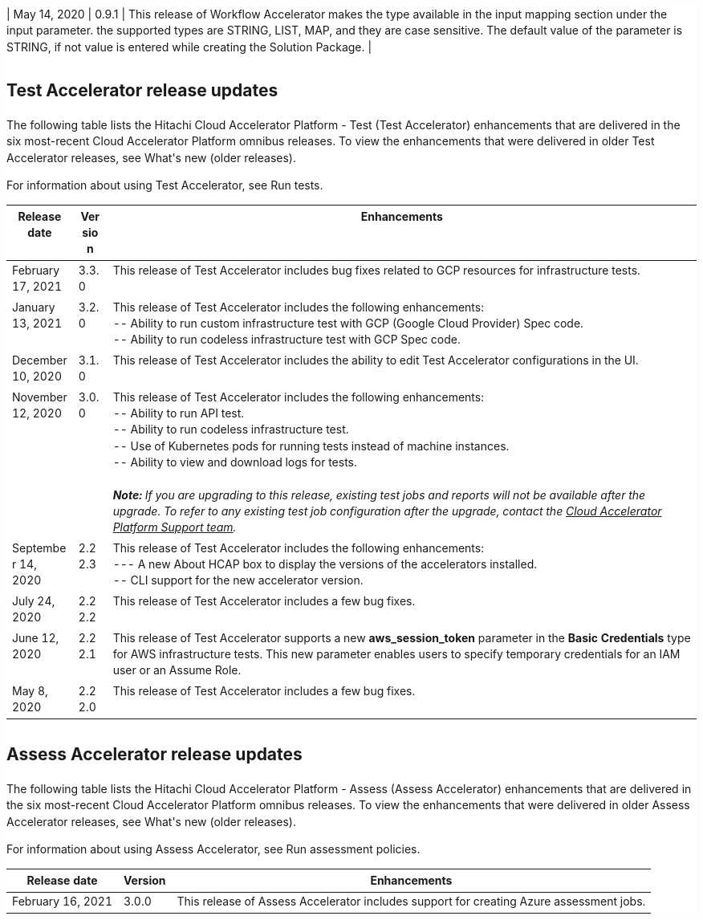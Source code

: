 | May 14, 2020       | 0.9.1   | <a id="wa-091" name="wa-091"></a>This release of Workflow Accelerator makes the type available in the input mapping section under the input parameter. the supported types are STRING, LIST, MAP, and they are case sensitive. The default value of the parameter is STRING, if not value is entered while creating the Solution Package. |

## <a id="test" name="test"></a>Test Accelerator release updates

The following table lists the Hitachi Cloud Accelerator Platform - Test (Test Accelerator) enhancements that are delivered in the six most-recent <a href="" ui-sref="rean-platform-docs.whatsNew({viewSection: 'omnibus'})" style="text-decoration:none">Cloud Accelerator Platform omnibus releases</a>. To view the enhancements that were delivered in older Test Accelerator releases, see <a href="" ui-sref="rean-platform-docs.whatsNewArchive({viewSection: 'test'})" style="text-decoration:none">What's new (older releases)</a>.<br>

For information about using Test Accelerator, see <a href="" ui-sref="rean-platform-docs.accelerator({viewAccelerator: 'rean-test', viewPage: 'run-tests', viewSection: 'Content'})" style="text-decoration:none">Run tests</a>.

| Release date       | Version | Enhancements                                                 |
| ------------------ | ------- | ------------------------------------------------------------ |
| February 17, 2021  | 3.3.0   | <a id="tes-330" name="tes-330"></a>This release of Test Accelerator includes bug fixes related to GCP resources for infrastructure tests. |
| January 13, 2021   | 3.2.0   | <a id="tes-320" name="tes-320"></a>This release of Test Accelerator includes the following enhancements:<br/>-- <a href="" ui-sref="rean-platform-docs.accelerator({viewAccelerator: 'rean-test', viewPage: 'run-tests', viewSection: 'gcp-infra'})" style="text-decoration:none">Ability to run custom infrastructure test with GCP (Google Cloud Provider) Spec code</a>.<br>-- Ability to run <a href="" ui-sref="rean-platform-docs.accelerator({viewAccelerator: 'rean-test', viewPage: 'run-tests', viewSection: 'codeless'})" style="text-decoration:none">codeless infrastructure test</a> with GCP Spec code. |
| December 10, 2020  | 3.1.0   | <a id="tes-310" name="tes-310"></a>This release of Test Accelerator includes the ability to edit <a href="" ui-sref="rean-platform-docs.accelerator({viewAccelerator: 'rean-test', viewPage: 'administer', viewSection: 'properties'})" style="text-decoration:none">Test Accelerator configurations</a> in the UI. |
| November 12, 2020  | 3.0.0   | <a id="tes-300" name="tes-300"></a>This release of Test Accelerator includes the following enhancements:<br>-- Ability to run <a href="" ui-sref="rean-platform-docs.accelerator({viewAccelerator: 'rean-test', viewPage: 'run-tests', viewSection: 'api'})" style="text-decoration:none">API test</a>.<br>-- Ability to run <a href="" ui-sref="rean-platform-docs.accelerator({viewAccelerator: 'rean-test', viewPage: 'run-tests', viewSection: 'codeless'})" style="text-decoration:none">codeless infrastructure test</a>.<br>-- Use of Kubernetes pods for running tests instead of machine instances.<br>-- Ability to view and download logs for tests.<br><br>_**Note:** If you are upgrading to this release, existing test jobs and reports will not be available after the upgrade. To refer to any existing test job configuration after the upgrade, contact the [Cloud Accelerator Platform Support team](mailto:hcap.support@hitachivantara.com)._ |
| September 14, 2020 | 2.22.3  | <a id="tes-2223" name="tes-2223"></a>This release of Test Accelerator includes the following enhancements:<br>--- A new About HCAP box to display the versions of the accelerators installed. <br>-- CLI support for the new accelerator version. |
| July 24, 2020      | 2.22.2  | <a id="tes-2222" name="tes-2222"></a>This release of Test Accelerator includes a few bug fixes. |
| June 12, 2020      | 2.22.1  | <a id="tes-2221" name="tes-2221"></a>This release of Test Accelerator supports a new **aws_session_token** parameter in the **Basic Credentials** type for AWS infrastructure tests. This new parameter enables users to <a href="" ui-sref="rean-platform-docs.accelerator({viewAccelerator: 'rean-test', viewPage: 'run-tests', viewSection: 'basic-tempcreds'})" style="text-decoration:none">specify temporary credentials</a> for an IAM user or an Assume Role. |
| May 8, 2020        | 2.22.0  | <a id="tes-2220" name="tes-2220"></a>This release of Test Accelerator includes a few bug fixes. |

## <a id="assess" name="assess"></a>Assess Accelerator release updates

The following table lists the Hitachi Cloud Accelerator Platform - Assess (Assess Accelerator) enhancements that are delivered in the six most-recent <a href="" ui-sref="rean-platform-docs.whatsNew({viewSection: 'omnibus'})" style="text-decoration:none">Cloud Accelerator Platform omnibus releases</a>. To view the enhancements that were delivered in older Assess Accelerator releases, see <a href="" ui-sref="rean-platform-docs.whatsNewArchive({viewSection: 'assess'})" style="text-decoration:none">What's new (older releases)</a>.<br>

For information about using Assess Accelerator, see <a href="" ui-sref="rean-platform-docs.accelerator({viewAccelerator: 'rean-assess', viewPage: 'run-assessment-policies', viewSection: 'Content'})" style="text-decoration:none">Run assessment policies</a>.

| Release date       | Version | Enhancements                                                 |
| ------------------ | ------- | ------------------------------------------------------------ |
| February 16, 2021  | 3.0.0   | <a id="ass-300" name="ass-300"></a>This release of Assess Accelerator includes support for <a href="" ui-sref="rean-platform-docs.accelerator({viewAccelerator: 'rean-assess', viewPage: 'run-assessment-policies', viewSection: 'azure-run'})" style="text-decoration:none">creating Azure assessment jobs</a>. |
